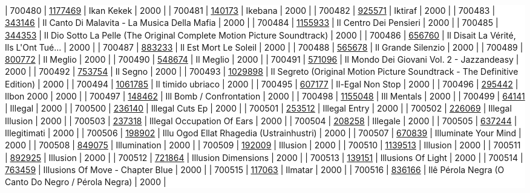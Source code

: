 | 700480 | [1177469](https://www.discogs.com/master/1177469) | Ikan Kekek | 2000 |
| 700481 | [140173](https://www.discogs.com/master/140173) | Ikebana | 2000 |
| 700482 | [925571](https://www.discogs.com/master/925571) | Iktiraf | 2000 |
| 700483 | [343146](https://www.discogs.com/master/343146) | Il Canto Di Malavita - La Musica Della Mafia | 2000 |
| 700484 | [1155933](https://www.discogs.com/master/1155933) | Il Centro Dei Pensieri | 2000 |
| 700485 | [344353](https://www.discogs.com/master/344353) | Il Dio Sotto La Pelle (The Original Complete Motion Picture Soundtrack) | 2000 |
| 700486 | [656760](https://www.discogs.com/master/656760) | Il Disait La Vérité, Ils L'Ont Tué... | 2000 |
| 700487 | [883233](https://www.discogs.com/master/883233) | Il Est Mort Le Soleil | 2000 |
| 700488 | [565678](https://www.discogs.com/master/565678) | Il Grande Silenzio | 2000 |
| 700489 | [800772](https://www.discogs.com/master/800772) | Il Meglio | 2000 |
| 700490 | [548674](https://www.discogs.com/master/548674) | Il Meglio | 2000 |
| 700491 | [571096](https://www.discogs.com/master/571096) | Il Mondo Dei Giovani Vol. 2 - Jazzandeasy | 2000 |
| 700492 | [753754](https://www.discogs.com/master/753754) | Il Segno | 2000 |
| 700493 | [1029898](https://www.discogs.com/master/1029898) | Il Segreto (Original Motion Picture Soundtrack - The Definitive Edition) | 2000 |
| 700494 | [1061785](https://www.discogs.com/master/1061785) | Il timido ubriaco | 2000 |
| 700495 | [607177](https://www.discogs.com/master/607177) | Il-Egal Non Stop | 2000 |
| 700496 | [295442](https://www.discogs.com/master/295442) | Ilbon 2000 | 2000 |
| 700497 | [148462](https://www.discogs.com/master/148462) | Ill Bomb / Confrontation | 2000 |
| 700498 | [1155048](https://www.discogs.com/master/1155048) | Ill Mentals | 2000 |
| 700499 | [64141](https://www.discogs.com/master/64141) | Illegal | 2000 |
| 700500 | [236140](https://www.discogs.com/master/236140) | Illegal Cuts Ep | 2000 |
| 700501 | [253512](https://www.discogs.com/master/253512) | Illegal Entry | 2000 |
| 700502 | [226069](https://www.discogs.com/master/226069) | Illegal Illusion | 2000 |
| 700503 | [237318](https://www.discogs.com/master/237318) | Illegal Occupation Of Ears | 2000 |
| 700504 | [208258](https://www.discogs.com/master/208258) | Illegale | 2000 |
| 700505 | [637244](https://www.discogs.com/master/637244) | Illegitimati | 2000 |
| 700506 | [198902](https://www.discogs.com/master/198902) | Illu Ogod Ellat Rhagedia (Ustrainhustri) | 2000 |
| 700507 | [670839](https://www.discogs.com/master/670839) | Illuminate Your Mind | 2000 |
| 700508 | [849075](https://www.discogs.com/master/849075) | Illumination | 2000 |
| 700509 | [192009](https://www.discogs.com/master/192009) | Illusion | 2000 |
| 700510 | [1139513](https://www.discogs.com/master/1139513) | Illusion | 2000 |
| 700511 | [892925](https://www.discogs.com/master/892925) | Illusion | 2000 |
| 700512 | [721864](https://www.discogs.com/master/721864) | Illusion Dimensions | 2000 |
| 700513 | [139151](https://www.discogs.com/master/139151) | Illusions Of Light | 2000 |
| 700514 | [763459](https://www.discogs.com/master/763459) | Illusions Of Move - Chapter Blue | 2000 |
| 700515 | [117063](https://www.discogs.com/master/117063) | Ilmatar | 2000 |
| 700516 | [836166](https://www.discogs.com/master/836166) | Ilê Pérola Negra (O Canto Do Negro / Pérola Negra) | 2000 |